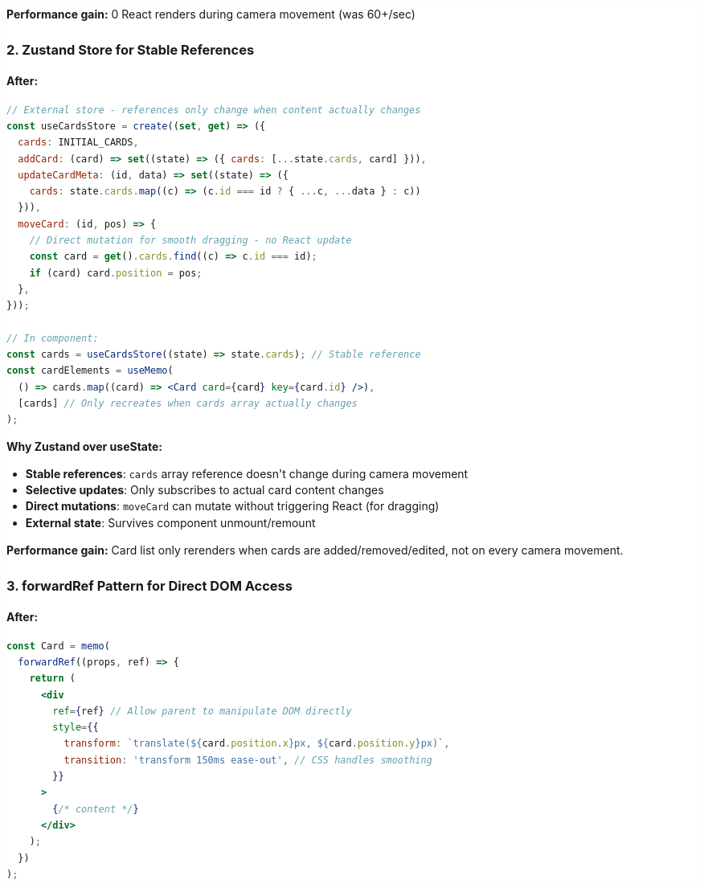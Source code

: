 **Performance gain:** 0 React renders during camera movement (was 60+/sec)

### 2. Zustand Store for Stable References

**After:**
```jsx
// External store - references only change when content actually changes
const useCardsStore = create((set, get) => ({
  cards: INITIAL_CARDS,
  addCard: (card) => set((state) => ({ cards: [...state.cards, card] })),
  updateCardMeta: (id, data) => set((state) => ({
    cards: state.cards.map((c) => (c.id === id ? { ...c, ...data } : c))
  })),
  moveCard: (id, pos) => {
    // Direct mutation for smooth dragging - no React update
    const card = get().cards.find((c) => c.id === id);
    if (card) card.position = pos;
  },
}));

// In component:
const cards = useCardsStore((state) => state.cards); // Stable reference
const cardElements = useMemo(
  () => cards.map((card) => <Card card={card} key={card.id} />),
  [cards] // Only recreates when cards array actually changes
);
```

**Why Zustand over useState:**
- **Stable references**: `cards` array reference doesn't change during camera movement
- **Selective updates**: Only subscribes to actual card content changes
- **Direct mutations**: `moveCard` can mutate without triggering React (for dragging)
- **External state**: Survives component unmount/remount

**Performance gain:** Card list only rerenders when cards are added/removed/edited, not on every camera movement.

### 3. forwardRef Pattern for Direct DOM Access

**After:**
```jsx
const Card = memo(
  forwardRef((props, ref) => {
    return (
      <div
        ref={ref} // Allow parent to manipulate DOM directly
        style={{
          transform: `translate(${card.position.x}px, ${card.position.y}px)`,
          transition: 'transform 150ms ease-out', // CSS handles smoothing
        }}
      >
        {/* content */}
      </div>
    );
  })
);
```
